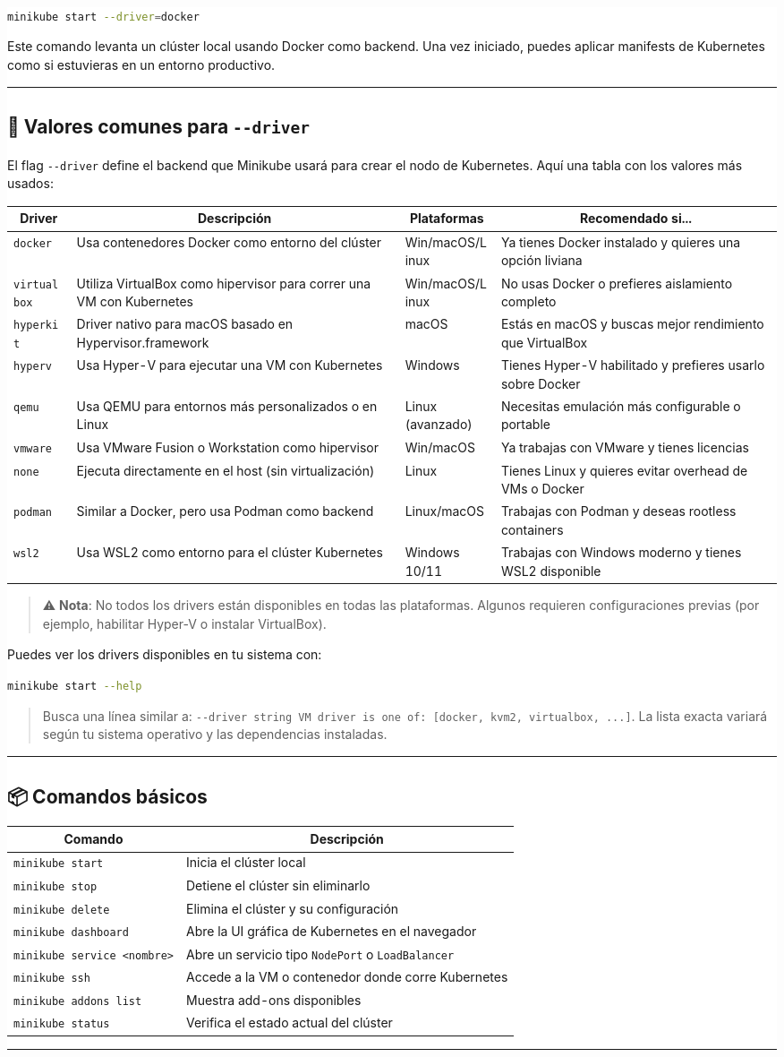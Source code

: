 ```bash
minikube start --driver=docker
```

Este comando levanta un clúster local usando Docker como backend. Una vez iniciado, puedes aplicar manifests de Kubernetes como si estuvieras en un entorno productivo.

---

## 🧰 Valores comunes para `--driver`

El flag `--driver` define el backend que Minikube usará para crear el nodo de Kubernetes. Aquí una tabla con los valores más usados:

| Driver       | Descripción                                                          | Plataformas      | Recomendado si...                                         |
| ------------ | -------------------------------------------------------------------- | ---------------- | --------------------------------------------------------- |
| `docker`     | Usa contenedores Docker como entorno del clúster                     | Win/macOS/Linux  | Ya tienes Docker instalado y quieres una opción liviana   |
| `virtualbox` | Utiliza VirtualBox como hipervisor para correr una VM con Kubernetes | Win/macOS/Linux  | No usas Docker o prefieres aislamiento completo           |
| `hyperkit`   | Driver nativo para macOS basado en Hypervisor.framework              | macOS            | Estás en macOS y buscas mejor rendimiento que VirtualBox  |
| `hyperv`     | Usa Hyper-V para ejecutar una VM con Kubernetes                      | Windows          | Tienes Hyper-V habilitado y prefieres usarlo sobre Docker |
| `qemu`       | Usa QEMU para entornos más personalizados o en Linux                 | Linux (avanzado) | Necesitas emulación más configurable o portable           |
| `vmware`     | Usa VMware Fusion o Workstation como hipervisor                      | Win/macOS        | Ya trabajas con VMware y tienes licencias                 |
| `none`       | Ejecuta directamente en el host (sin virtualización)                 | Linux            | Tienes Linux y quieres evitar overhead de VMs o Docker    |
| `podman`     | Similar a Docker, pero usa Podman como backend                       | Linux/macOS      | Trabajas con Podman y deseas rootless containers          |
| `wsl2`       | Usa WSL2 como entorno para el clúster Kubernetes                     | Windows 10/11    | Trabajas con Windows moderno y tienes WSL2 disponible     |

> ⚠️ **Nota**: No todos los drivers están disponibles en todas las plataformas. Algunos requieren configuraciones previas (por ejemplo, habilitar Hyper-V o instalar VirtualBox).

Puedes ver los drivers disponibles en tu sistema con:

```bash
minikube start --help
```
> Busca una línea similar a: `--driver string VM driver is one of: [docker, kvm2, virtualbox, ...]`. La lista exacta variará según tu sistema operativo y las dependencias instaladas.

---

## 📦 Comandos básicos

| Comando                     | Descripción                                        |
| --------------------------- | -------------------------------------------------- |
| `minikube start`            | Inicia el clúster local                            |
| `minikube stop`             | Detiene el clúster sin eliminarlo                  |
| `minikube delete`           | Elimina el clúster y su configuración              |
| `minikube dashboard`        | Abre la UI gráfica de Kubernetes en el navegador   |
| `minikube service <nombre>` | Abre un servicio tipo `NodePort` o `LoadBalancer`  |
| `minikube ssh`              | Accede a la VM o contenedor donde corre Kubernetes |
| `minikube addons list`      | Muestra add-ons disponibles                        |
| `minikube status`           | Verifica el estado actual del clúster              |

---